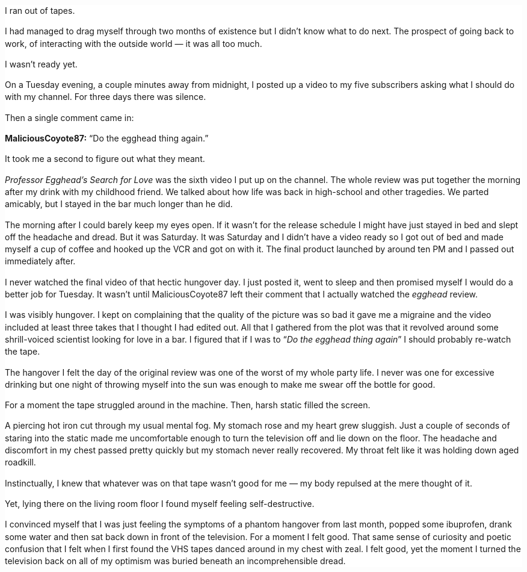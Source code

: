 I ran out of tapes.

I had managed to drag myself through two months of existence but I didn’t know what to do next. The prospect of going back to work, of interacting with the outside world — it was all too much. 

I wasn’t ready yet.

On a Tuesday evening, a couple minutes away from midnight, I posted up a video to my five subscribers asking what I should do with my channel. For three days there was silence. 

Then a single comment came in:

**MaliciousCoyote87:** “Do the egghead thing again.”

It took me a second to figure out what they meant.

*Professor Egghead’s Search for Love* was the sixth video I put up on the channel. The whole review was put together the morning after my drink with my childhood friend. We talked about how life was back in high-school and other tragedies. We parted amicably, but I stayed in the bar much longer than he did. 

The morning after I could barely keep my eyes open. If it wasn’t for the release schedule I might have just stayed in bed and slept off the headache and dread. But it was Saturday. It was Saturday and I didn’t have a video ready so I got out of bed and made myself a cup of coffee and hooked up the VCR and got on with it. The final product launched by around ten PM and I passed out immediately after.

I never watched the final video of that hectic hungover day. I just posted it, went to sleep and then promised myself I would do a better job for Tuesday. It wasn’t until MaliciousCoyote87 left their comment that I actually watched the *egghead* review.

I was visibly hungover. I kept on complaining that the quality of the picture was so bad it gave me a migraine and the video included at least three takes that I thought I had edited out. All that I gathered from the plot was that it revolved around some shrill-voiced scientist looking for love in a bar. I figured that if I was to “*Do the egghead thing again*” I should probably re-watch the tape.

The hangover I felt the day of the original review was one of the worst of my whole party life. I never was one for excessive drinking but one night of throwing myself into the sun was enough to make me swear off the bottle for good. 

For a moment the tape struggled around in the machine. Then, harsh static filled the screen.

A piercing hot iron cut through my usual mental fog. My stomach rose and my heart grew sluggish. Just a couple of seconds of staring into the static made me uncomfortable enough to turn the television off and lie down on the floor. The headache and discomfort in my chest passed pretty quickly but my stomach never really recovered. My throat felt like it was holding down aged roadkill.

Instinctually, I knew that whatever was on that tape wasn’t good for me — my body repulsed at the mere thought of it.

Yet, lying there on the living room floor I found myself feeling self-destructive.

I convinced myself that I was just feeling the symptoms of a phantom hangover from last month, popped some ibuprofen, drank some water and then sat back down in front of the television. For a moment I felt good. That same sense of curiosity and poetic confusion that I felt when I first found the VHS tapes danced around in my chest with zeal. I felt good, yet the moment I turned the television back on all of my optimism was buried beneath an incomprehensible dread.
